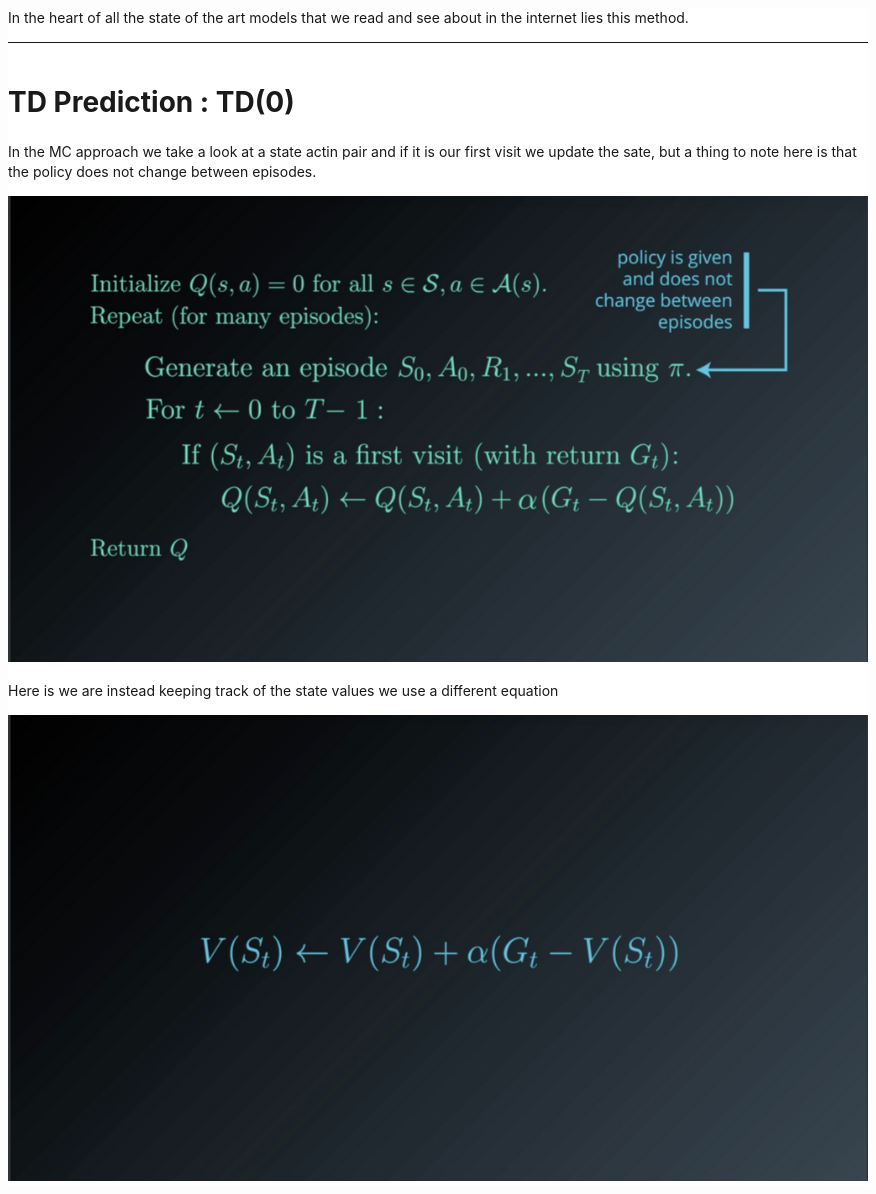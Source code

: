 In the heart of all the state of the art models that we read and see about in the internet lies this method.

---
# TD Prediction : TD(0)

In the MC approach we take a look at a state actin pair and if it is our first visit we update the sate, but a thing to note here is that the policy does not change between episodes.


![assets/Screenshot_2020-08-19](assets/Screenshot_2020-08-19.png)

Here is we are instead keeping track of the state values we use a different equation

![assets/Formula_1](assets/Formula_1.png)
